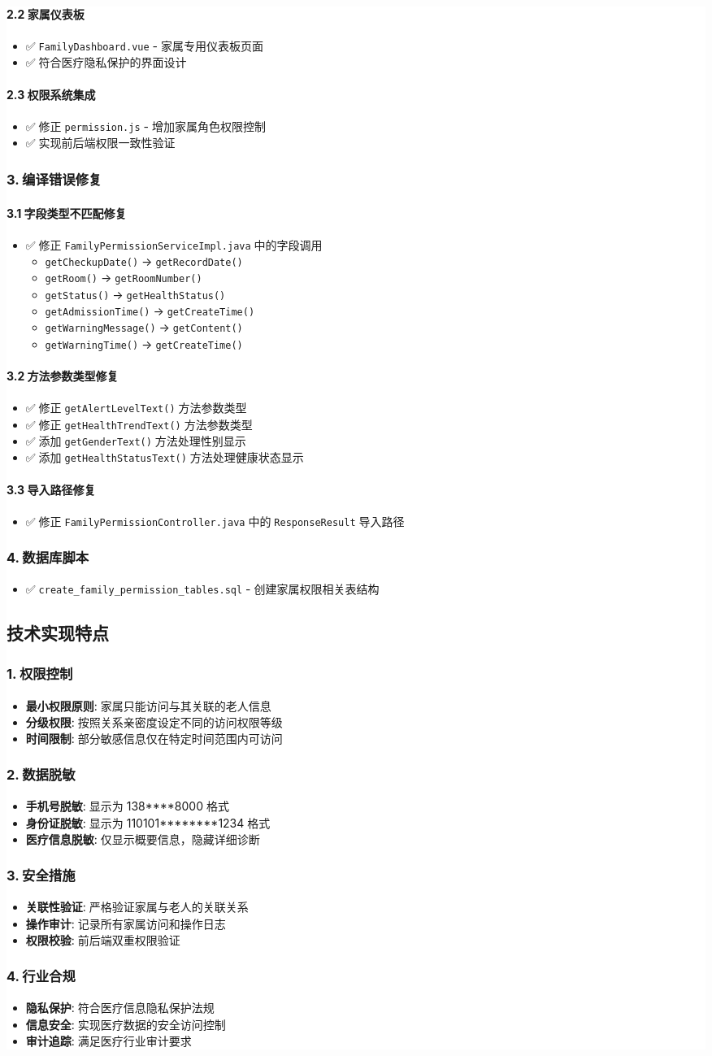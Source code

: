 #### 2.2 家属仪表板
- ✅ `FamilyDashboard.vue` - 家属专用仪表板页面
- ✅ 符合医疗隐私保护的界面设计

#### 2.3 权限系统集成
- ✅ 修正 `permission.js` - 增加家属角色权限控制
- ✅ 实现前后端权限一致性验证

### 3. 编译错误修复

#### 3.1 字段类型不匹配修复
- ✅ 修正 `FamilyPermissionServiceImpl.java` 中的字段调用
  - `getCheckupDate()` → `getRecordDate()`
  - `getRoom()` → `getRoomNumber()`
  - `getStatus()` → `getHealthStatus()`
  - `getAdmissionTime()` → `getCreateTime()`
  - `getWarningMessage()` → `getContent()`
  - `getWarningTime()` → `getCreateTime()`

#### 3.2 方法参数类型修复
- ✅ 修正 `getAlertLevelText()` 方法参数类型
- ✅ 修正 `getHealthTrendText()` 方法参数类型
- ✅ 添加 `getGenderText()` 方法处理性别显示
- ✅ 添加 `getHealthStatusText()` 方法处理健康状态显示

#### 3.3 导入路径修复
- ✅ 修正 `FamilyPermissionController.java` 中的 `ResponseResult` 导入路径

### 4. 数据库脚本
- ✅ `create_family_permission_tables.sql` - 创建家属权限相关表结构

## 技术实现特点

### 1. 权限控制
- **最小权限原则**: 家属只能访问与其关联的老人信息
- **分级权限**: 按照关系亲密度设定不同的访问权限等级
- **时间限制**: 部分敏感信息仅在特定时间范围内可访问

### 2. 数据脱敏
- **手机号脱敏**: 显示为 138****8000 格式
- **身份证脱敏**: 显示为 110101********1234 格式
- **医疗信息脱敏**: 仅显示概要信息，隐藏详细诊断

### 3. 安全措施
- **关联性验证**: 严格验证家属与老人的关联关系
- **操作审计**: 记录所有家属访问和操作日志
- **权限校验**: 前后端双重权限验证

### 4. 行业合规
- **隐私保护**: 符合医疗信息隐私保护法规
- **信息安全**: 实现医疗数据的安全访问控制
- **审计追踪**: 满足医疗行业审计要求
